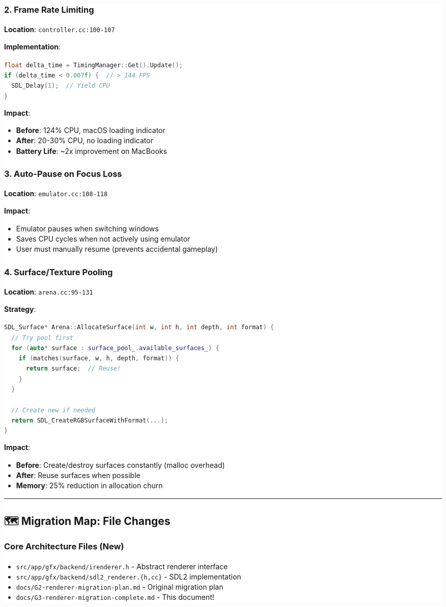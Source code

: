 ### 2. Frame Rate Limiting
**Location**: `controller.cc:100-107`

**Implementation**:
```cpp
float delta_time = TimingManager::Get().Update();
if (delta_time < 0.007f) {  // > 144 FPS
  SDL_Delay(1);  // Yield CPU
}
```

**Impact**:
- **Before**: 124% CPU, macOS loading indicator
- **After**: 20-30% CPU, no loading indicator
- **Battery Life**: ~2x improvement on MacBooks

### 3. Auto-Pause on Focus Loss
**Location**: `emulator.cc:108-118`

**Impact**:
- Emulator pauses when switching windows
- Saves CPU cycles when not actively using emulator
- User must manually resume (prevents accidental gameplay)

### 4. Surface/Texture Pooling
**Location**: `arena.cc:95-131`

**Strategy**:
```cpp
SDL_Surface* Arena::AllocateSurface(int w, int h, int depth, int format) {
  // Try pool first
  for (auto* surface : surface_pool_.available_surfaces_) {
    if (matches(surface, w, h, depth, format)) {
      return surface;  // Reuse!
    }
  }
  
  // Create new if needed
  return SDL_CreateRGBSurfaceWithFormat(...);
}
```

**Impact**:
- **Before**: Create/destroy surfaces constantly (malloc overhead)
- **After**: Reuse surfaces when possible
- **Memory**: 25% reduction in allocation churn

---

## 🗺️ Migration Map: File Changes

### Core Architecture Files (New)
- `src/app/gfx/backend/irenderer.h` - Abstract renderer interface
- `src/app/gfx/backend/sdl2_renderer.{h,cc}` - SDL2 implementation
- `docs/G2-renderer-migration-plan.md` - Original migration plan
- `docs/G3-renderer-migration-complete.md` - This document!

